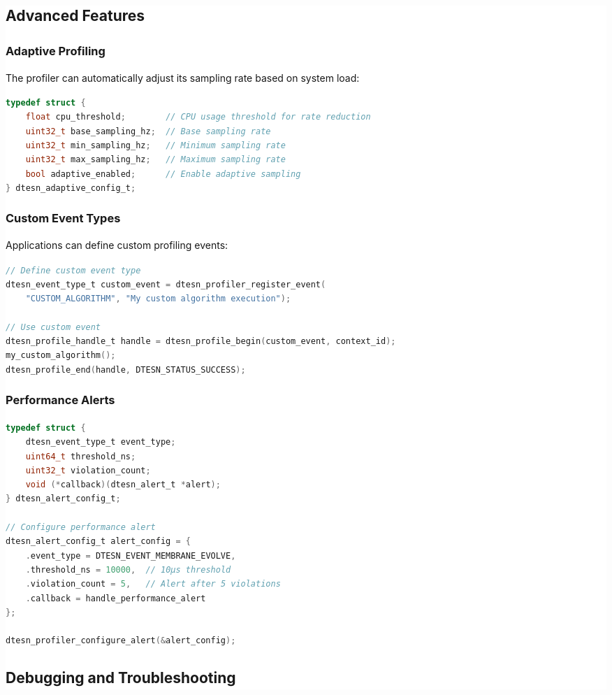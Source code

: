 ## Advanced Features

### Adaptive Profiling

The profiler can automatically adjust its sampling rate based on system load:

```c
typedef struct {
    float cpu_threshold;        // CPU usage threshold for rate reduction
    uint32_t base_sampling_hz;  // Base sampling rate
    uint32_t min_sampling_hz;   // Minimum sampling rate
    uint32_t max_sampling_hz;   // Maximum sampling rate
    bool adaptive_enabled;      // Enable adaptive sampling
} dtesn_adaptive_config_t;
```

### Custom Event Types

Applications can define custom profiling events:

```c
// Define custom event type
dtesn_event_type_t custom_event = dtesn_profiler_register_event(
    "CUSTOM_ALGORITHM", "My custom algorithm execution");

// Use custom event
dtesn_profile_handle_t handle = dtesn_profile_begin(custom_event, context_id);
my_custom_algorithm();
dtesn_profile_end(handle, DTESN_STATUS_SUCCESS);
```

### Performance Alerts

```c
typedef struct {
    dtesn_event_type_t event_type;
    uint64_t threshold_ns;
    uint32_t violation_count;
    void (*callback)(dtesn_alert_t *alert);
} dtesn_alert_config_t;

// Configure performance alert
dtesn_alert_config_t alert_config = {
    .event_type = DTESN_EVENT_MEMBRANE_EVOLVE,
    .threshold_ns = 10000,  // 10μs threshold
    .violation_count = 5,   // Alert after 5 violations
    .callback = handle_performance_alert
};

dtesn_profiler_configure_alert(&alert_config);
```

## Debugging and Troubleshooting

